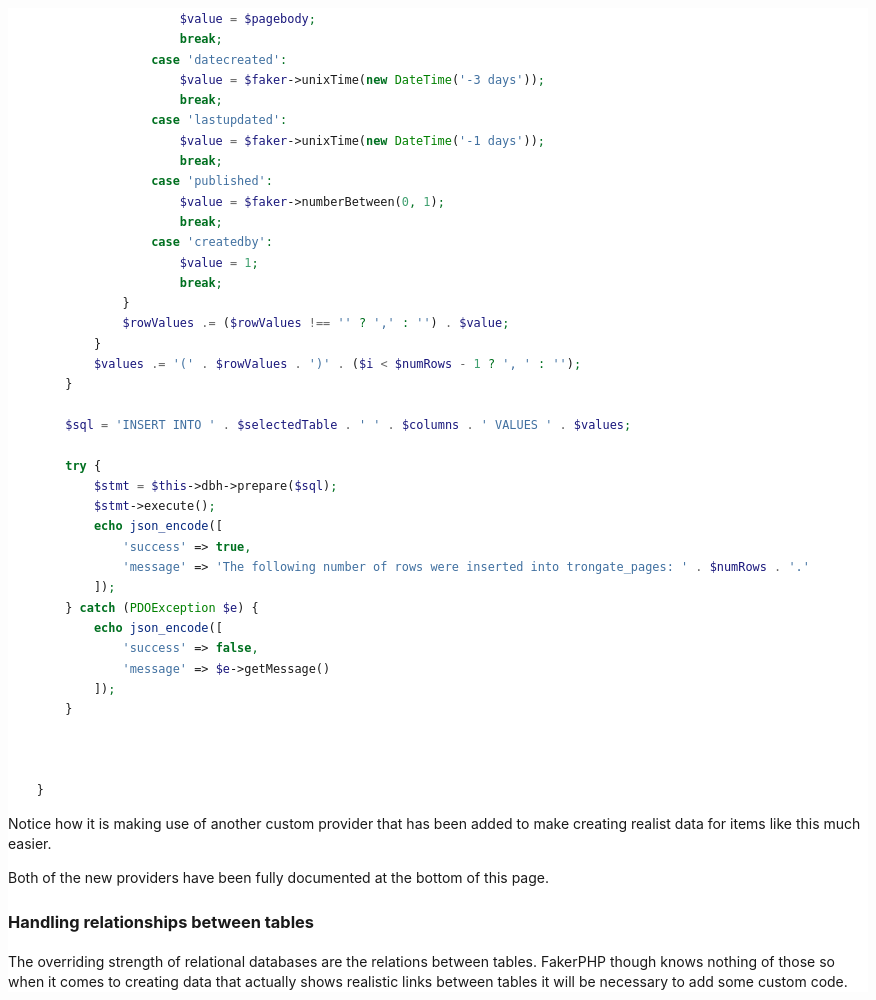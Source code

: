 ```php
                        $value = $pagebody;
                        break;
                    case 'datecreated':
                        $value = $faker->unixTime(new DateTime('-3 days'));
                        break;
                    case 'lastupdated':
                        $value = $faker->unixTime(new DateTime('-1 days'));
                        break;
                    case 'published':
                        $value = $faker->numberBetween(0, 1);
                        break;
                    case 'createdby':
                        $value = 1;
                        break;
                }
                $rowValues .= ($rowValues !== '' ? ',' : '') . $value;
            }
            $values .= '(' . $rowValues . ')' . ($i < $numRows - 1 ? ', ' : '');
        }

        $sql = 'INSERT INTO ' . $selectedTable . ' ' . $columns . ' VALUES ' . $values;

        try {
            $stmt = $this->dbh->prepare($sql);
            $stmt->execute();
            echo json_encode([
                'success' => true,
                'message' => 'The following number of rows were inserted into trongate_pages: ' . $numRows . '.'
            ]);
        } catch (PDOException $e) {
            echo json_encode([
                'success' => false,
                'message' => $e->getMessage()
            ]);
        }



    }
```

Notice how it is making use of another custom provider that has been added to make creating realist data for items like
this much easier.

Both of the new providers have been fully documented at the bottom of this page.

### Handling relationships between tables

The overriding strength of relational databases are the relations between tables. FakerPHP though knows nothing of those
so when it comes to creating data that actually shows realistic links between tables it will be necessary to add some
custom code.
